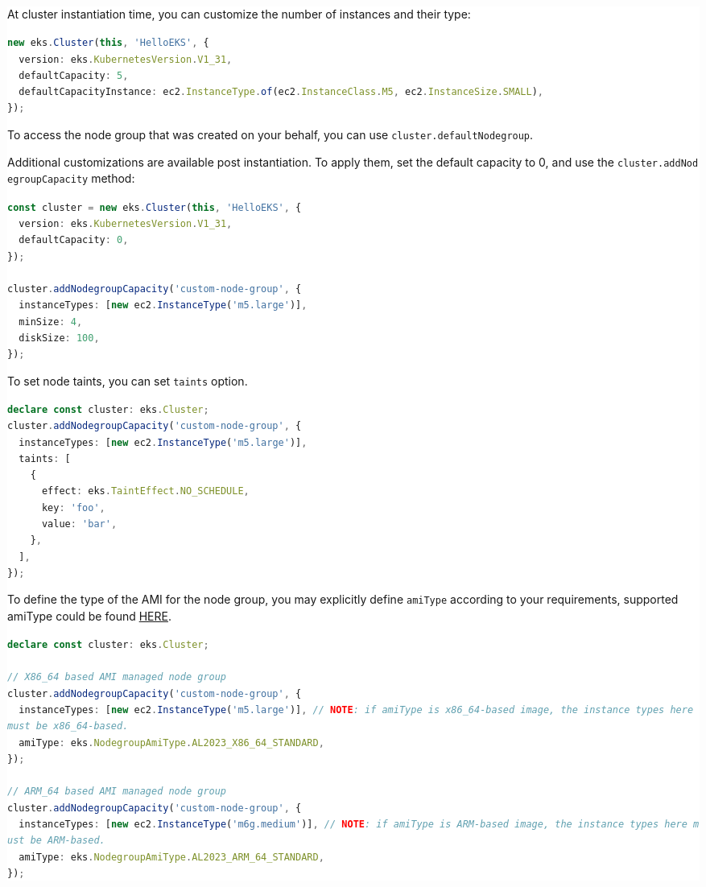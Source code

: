 At cluster instantiation time, you can customize the number of instances and their type:

```ts
new eks.Cluster(this, 'HelloEKS', {
  version: eks.KubernetesVersion.V1_31,
  defaultCapacity: 5,
  defaultCapacityInstance: ec2.InstanceType.of(ec2.InstanceClass.M5, ec2.InstanceSize.SMALL),
});
```

To access the node group that was created on your behalf, you can use `cluster.defaultNodegroup`.

Additional customizations are available post instantiation. To apply them, set the default capacity to 0, and use the `cluster.addNodegroupCapacity` method:

```ts
const cluster = new eks.Cluster(this, 'HelloEKS', {
  version: eks.KubernetesVersion.V1_31,
  defaultCapacity: 0,
});

cluster.addNodegroupCapacity('custom-node-group', {
  instanceTypes: [new ec2.InstanceType('m5.large')],
  minSize: 4,
  diskSize: 100,
});
```

To set node taints, you can set `taints` option.

```ts
declare const cluster: eks.Cluster;
cluster.addNodegroupCapacity('custom-node-group', {
  instanceTypes: [new ec2.InstanceType('m5.large')],
  taints: [
    {
      effect: eks.TaintEffect.NO_SCHEDULE,
      key: 'foo',
      value: 'bar',
    },
  ],
});
```

To define the type of the AMI for the node group, you may explicitly define `amiType` according to your requirements, supported amiType could be found [HERE](https://docs.aws.amazon.com/cdk/api/v2/docs/aws-cdk-lib.aws_eks.NodegroupAmiType.html).

```ts
declare const cluster: eks.Cluster;

// X86_64 based AMI managed node group
cluster.addNodegroupCapacity('custom-node-group', {
  instanceTypes: [new ec2.InstanceType('m5.large')], // NOTE: if amiType is x86_64-based image, the instance types here must be x86_64-based.
  amiType: eks.NodegroupAmiType.AL2023_X86_64_STANDARD,
});

// ARM_64 based AMI managed node group
cluster.addNodegroupCapacity('custom-node-group', {
  instanceTypes: [new ec2.InstanceType('m6g.medium')], // NOTE: if amiType is ARM-based image, the instance types here must be ARM-based.
  amiType: eks.NodegroupAmiType.AL2023_ARM_64_STANDARD,
});
```


[`kubectl apply --prune`]: https://kubernetes.io/docs/tasks/manage-kubernetes-objects/declarative-config/#alternative-kubectl-apply-f-directory-prune-l-your-label